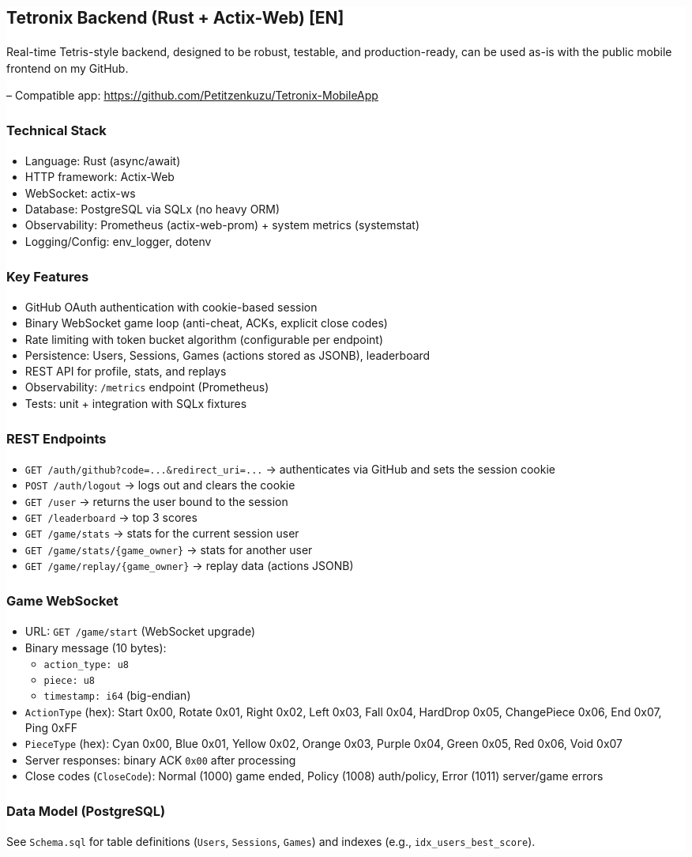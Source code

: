 ## Tetronix Backend (Rust + Actix-Web) [EN]

Real-time Tetris-style backend, designed to be robust, testable, and production-ready, can be used as-is with the public mobile frontend on my GitHub.

– Compatible app: https://github.com/Petitzenkuzu/Tetronix-MobileApp

### Technical Stack
- Language: Rust (async/await)
- HTTP framework: Actix-Web
- WebSocket: actix-ws
- Database: PostgreSQL via SQLx (no heavy ORM)
- Observability: Prometheus (actix-web-prom) + system metrics (systemstat)
- Logging/Config: env_logger, dotenv

### Key Features
- GitHub OAuth authentication with cookie-based session
- Binary WebSocket game loop (anti-cheat, ACKs, explicit close codes)
- Rate limiting with token bucket algorithm (configurable per endpoint)
- Persistence: Users, Sessions, Games (actions stored as JSONB), leaderboard
- REST API for profile, stats, and replays
- Observability: `/metrics` endpoint (Prometheus)
- Tests: unit + integration with SQLx fixtures

### REST Endpoints
- `GET /auth/github?code=...&redirect_uri=...` → authenticates via GitHub and sets the session cookie
- `POST /auth/logout` → logs out and clears the cookie
- `GET /user` → returns the user bound to the session
- `GET /leaderboard` → top 3 scores
- `GET /game/stats` → stats for the current session user
- `GET /game/stats/{game_owner}` → stats for another user
- `GET /game/replay/{game_owner}` → replay data (actions JSONB)

### Game WebSocket
- URL: `GET /game/start` (WebSocket upgrade)
- Binary message (10 bytes):
  - `action_type: u8`
  - `piece: u8`
  - `timestamp: i64` (big-endian)
- `ActionType` (hex): Start 0x00, Rotate 0x01, Right 0x02, Left 0x03, Fall 0x04, HardDrop 0x05, ChangePiece 0x06, End 0x07, Ping 0xFF
- `PieceType` (hex): Cyan 0x00, Blue 0x01, Yellow 0x02, Orange 0x03, Purple 0x04, Green 0x05, Red 0x06, Void 0x07
- Server responses: binary ACK `0x00` after processing
- Close codes (`CloseCode`): Normal (1000) game ended, Policy (1008) auth/policy, Error (1011) server/game errors

### Data Model (PostgreSQL)
See `Schema.sql` for table definitions (`Users`, `Sessions`, `Games`) and indexes (e.g., `idx_users_best_score`).
